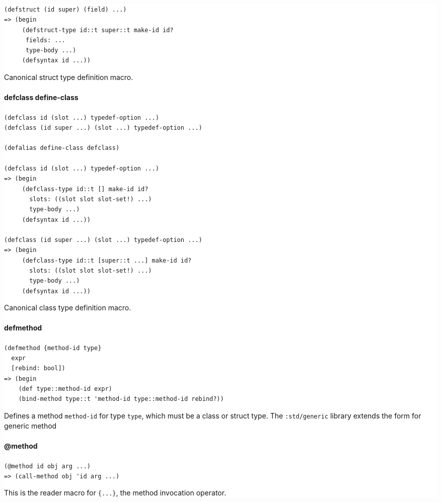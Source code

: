 ```
(defstruct (id super) (field) ...)
=> (begin
     (defstruct-type id::t super::t make-id id?
      fields: ...
      type-body ...)
     (defsyntax id ...))
```

Canonical struct type definition macro.

#### defclass define-class
```
(defclass id (slot ...) typedef-option ...)
(defclass (id super ...) (slot ...) typedef-option ...)

(defalias define-class defclass)

(defclass id (slot ...) typedef-option ...)
=> (begin
     (defclass-type id::t [] make-id id?
       slots: ((slot slot slot-set!) ...)
       type-body ...)
     (defsyntax id ...))

(defclass (id super ...) (slot ...) typedef-option ...)
=> (begin
     (defclass-type id::t [super::t ...] make-id id?
       slots: ((slot slot slot-set!) ...)
       type-body ...)
     (defsyntax id ...))
```

Canonical class type definition macro.

#### defmethod
```
(defmethod {method-id type}
  expr
  [rebind: bool])
=> (begin
    (def type::method-id expr)
    (bind-method type::t 'method-id type::method-id rebind?))
```

Defines a method `method-id` for type `type`, which must be
a class or struct type.
The `:std/generic` library extends the form for generic method

#### @method
```
(@method id obj arg ...)
=> (call-method obj 'id arg ...)
```
This is the reader macro for `{...}`, the method invocation operator.

